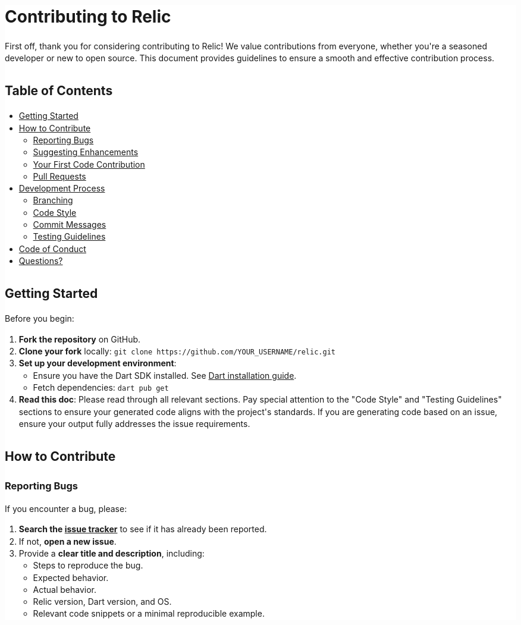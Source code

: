 # Contributing to Relic

First off, thank you for considering contributing to Relic! We value contributions from everyone, whether you're a seasoned developer or new to open source. This document provides guidelines to ensure a smooth and effective contribution process.

## Table of Contents

- [Getting Started](#getting-started)
- [How to Contribute](#how-to-contribute)
  - [Reporting Bugs](#reporting-bugs)
  - [Suggesting Enhancements](#suggesting-enhancements)
  - [Your First Code Contribution](#your-first-code-contribution)
  - [Pull Requests](#pull-requests)
- [Development Process](#development-process)
  - [Branching](#branching)
  - [Code Style](#code-style)
  - [Commit Messages](#commit-messages)
  - [Testing Guidelines](#testing-guidelines)
- [Code of Conduct](#code-of-conduct)
- [Questions?](#questions)

## Getting Started

Before you begin:

1.  **Fork the repository** on GitHub.
2.  **Clone your fork** locally: `git clone https://github.com/YOUR_USERNAME/relic.git`
3.  **Set up your development environment**:
    - Ensure you have the Dart SDK installed. See [Dart installation guide](https://dart.dev/get-dart).
    - Fetch dependencies: `dart pub get`
4.  **Read this doc**:
    Please read through all relevant sections. Pay special attention to the "Code Style" and "Testing Guidelines" sections to ensure your generated code aligns with the project's standards. If you are generating code based on an issue, ensure your output fully addresses the issue requirements.

## How to Contribute

### Reporting Bugs

If you encounter a bug, please:

1.  **Search the [issue tracker](https://github.com/serverpod/relic/issues)** to see if it has already been reported.
2.  If not, **open a new issue**.
3.  Provide a **clear title and description**, including:
    - Steps to reproduce the bug.
    - Expected behavior.
    - Actual behavior.
    - Relic version, Dart version, and OS.
    - Relevant code snippets or a minimal reproducible example.
